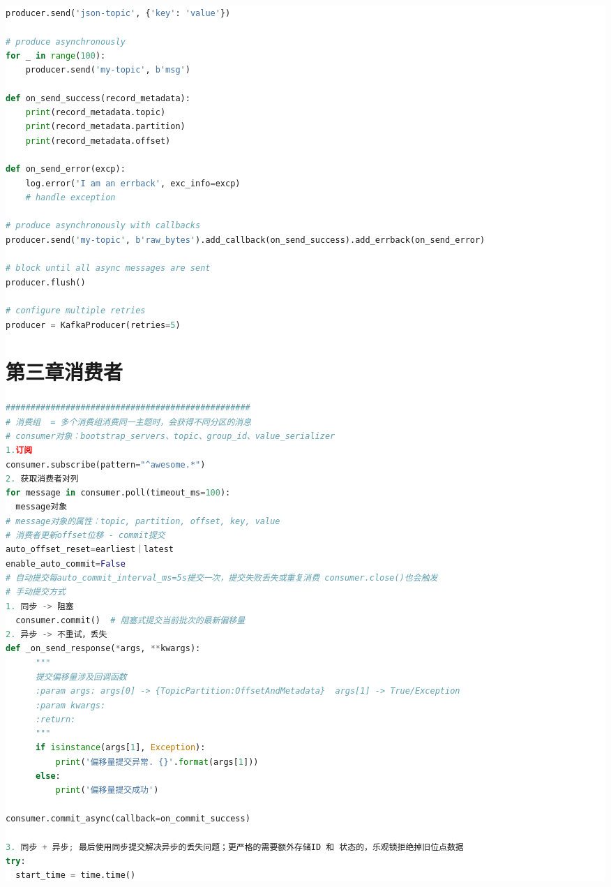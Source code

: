 ```python
producer.send('json-topic', {'key': 'value'})

# produce asynchronously
for _ in range(100):
    producer.send('my-topic', b'msg')

def on_send_success(record_metadata):
    print(record_metadata.topic)
    print(record_metadata.partition)
    print(record_metadata.offset)

def on_send_error(excp):
    log.error('I am an errback', exc_info=excp)
    # handle exception

# produce asynchronously with callbacks
producer.send('my-topic', b'raw_bytes').add_callback(on_send_success).add_errback(on_send_error)

# block until all async messages are sent
producer.flush()

# configure multiple retries
producer = KafkaProducer(retries=5)
```

# 第三章消费者

```python
#################################################
# 消费组  = 多个消费组消费同一主题时，会获得不同分区的消息
# consumer对象：bootstrap_servers、topic、group_id、value_serializer
1.订阅
consumer.subscribe(pattern="^awesome.*")
2. 获取消费者对列
for message in consumer.poll(timeout_ms=100):
  message对象
# message对象的属性：topic, partition, offset, key, value
# 消费者更新offset位移 - commit提交
auto_offset_reset=earliest｜latest
enable_auto_commit=False
# 自动提交每auto_commit_interval_ms=5s提交一次，提交失败丢失或重复消费 consumer.close()也会触发
# 手动提交方式
1. 同步 -> 阻塞
  consumer.commit()  # 阻塞式提交当前批次的最新偏移量
2. 异步 -> 不重试，丢失
def _on_send_response(*args, **kwargs):
      """
      提交偏移量涉及回调函数
      :param args: args[0] -> {TopicPartition:OffsetAndMetadata}  args[1] -> True/Exception
      :param kwargs:
      :return:
      """
      if isinstance(args[1], Exception):
          print('偏移量提交异常. {}'.format(args[1]))
      else:
          print('偏移量提交成功')

consumer.commit_async(callback=on_commit_success)

3. 同步 + 异步; 最后使用同步提交解决异步的丢失问题；更严格的需要额外存储ID 和 状态的，乐观锁拒绝掉旧位点数据
try:
  start_time = time.time()
```